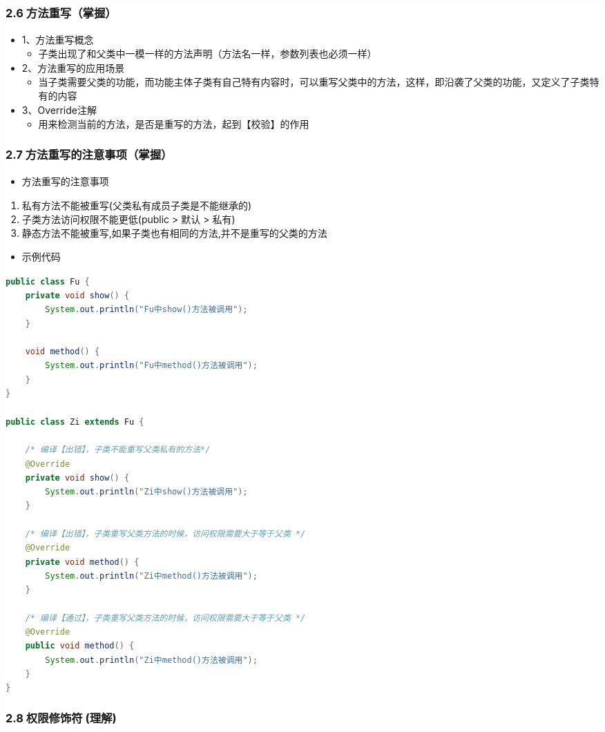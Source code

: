 ### 2.6 方法重写（掌握）

- 1、方法重写概念
  - 子类出现了和父类中一模一样的方法声明（方法名一样，参数列表也必须一样）
- 2、方法重写的应用场景
  - 当子类需要父类的功能，而功能主体子类有自己特有内容时，可以重写父类中的方法，这样，即沿袭了父类的功能，又定义了子类特有的内容
- 3、Override注解
  - 用来检测当前的方法，是否是重写的方法，起到【校验】的作用

### 2.7 方法重写的注意事项（掌握）

- 方法重写的注意事项

1. 私有方法不能被重写(父类私有成员子类是不能继承的)
2. 子类方法访问权限不能更低(public > 默认 > 私有)
3. 静态方法不能被重写,如果子类也有相同的方法,并不是重写的父类的方法

- 示例代码

```java
public class Fu {
    private void show() {
        System.out.println("Fu中show()方法被调用");
    }

    void method() {
        System.out.println("Fu中method()方法被调用");
    }
}

public class Zi extends Fu {

    /* 编译【出错】，子类不能重写父类私有的方法*/
    @Override
    private void show() {
        System.out.println("Zi中show()方法被调用");
    }
   
    /* 编译【出错】，子类重写父类方法的时候，访问权限需要大于等于父类 */
    @Override
    private void method() {
        System.out.println("Zi中method()方法被调用");
    }

    /* 编译【通过】，子类重写父类方法的时候，访问权限需要大于等于父类 */
    @Override
    public void method() {
        System.out.println("Zi中method()方法被调用");
    }
}
```

### 2.8 权限修饰符 (理解) 
